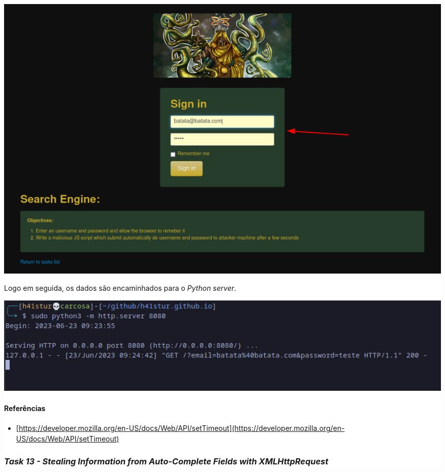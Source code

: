 ![Formulário autopreenchido](/img/posts/2023-06-21-beyond-the-alert-33.png)

Logo em seguida, os dados são encaminhados para o *Python server*.

![Dados recebidos](/img/posts/2023-06-21-beyond-the-alert-34.png)

#### Referências

- [https://developer.mozilla.org/en-US/docs/Web/API/setTimeout](https://developer.mozilla.org/en-US/docs/Web/API/setTimeout)

### *Task 13 - Stealing Information from Auto-Complete Fields with XMLHttpRequest*
